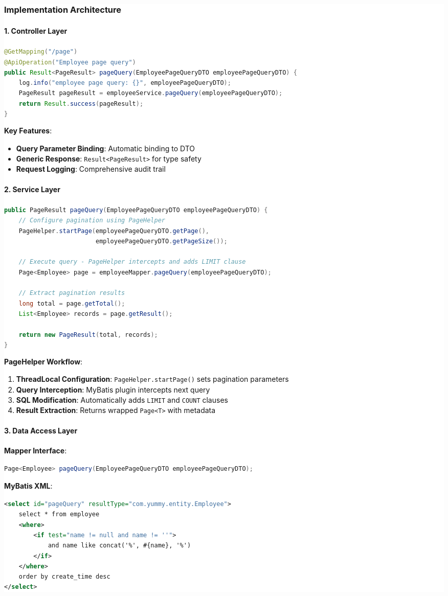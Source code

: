 ### Implementation Architecture

#### 1. Controller Layer

```java
@GetMapping("/page")
@ApiOperation("Employee page query")
public Result<PageResult> pageQuery(EmployeePageQueryDTO employeePageQueryDTO) {
    log.info("employee page query: {}", employeePageQueryDTO);
    PageResult pageResult = employeeService.pageQuery(employeePageQueryDTO);
    return Result.success(pageResult);
}
```

**Key Features**:
- **Query Parameter Binding**: Automatic binding to DTO
- **Generic Response**: `Result<PageResult>` for type safety
- **Request Logging**: Comprehensive audit trail

#### 2. Service Layer

```java
public PageResult pageQuery(EmployeePageQueryDTO employeePageQueryDTO) {
    // Configure pagination using PageHelper
    PageHelper.startPage(employeePageQueryDTO.getPage(), 
                         employeePageQueryDTO.getPageSize());
    
    // Execute query - PageHelper intercepts and adds LIMIT clause
    Page<Employee> page = employeeMapper.pageQuery(employeePageQueryDTO);
    
    // Extract pagination results
    long total = page.getTotal();
    List<Employee> records = page.getResult();
    
    return new PageResult(total, records);
}
```

**PageHelper Workflow**:
1. **ThreadLocal Configuration**: `PageHelper.startPage()` sets pagination parameters
2. **Query Interception**: MyBatis plugin intercepts next query
3. **SQL Modification**: Automatically adds `LIMIT` and `COUNT` clauses
4. **Result Extraction**: Returns wrapped `Page<T>` with metadata

#### 3. Data Access Layer

**Mapper Interface**:
```java
Page<Employee> pageQuery(EmployeePageQueryDTO employeePageQueryDTO);
```

**MyBatis XML**:
```xml
<select id="pageQuery" resultType="com.yummy.entity.Employee">
    select * from employee
    <where>
        <if test="name != null and name != ''">
            and name like concat('%', #{name}, '%')
        </if>
    </where>
    order by create_time desc
</select>
```

